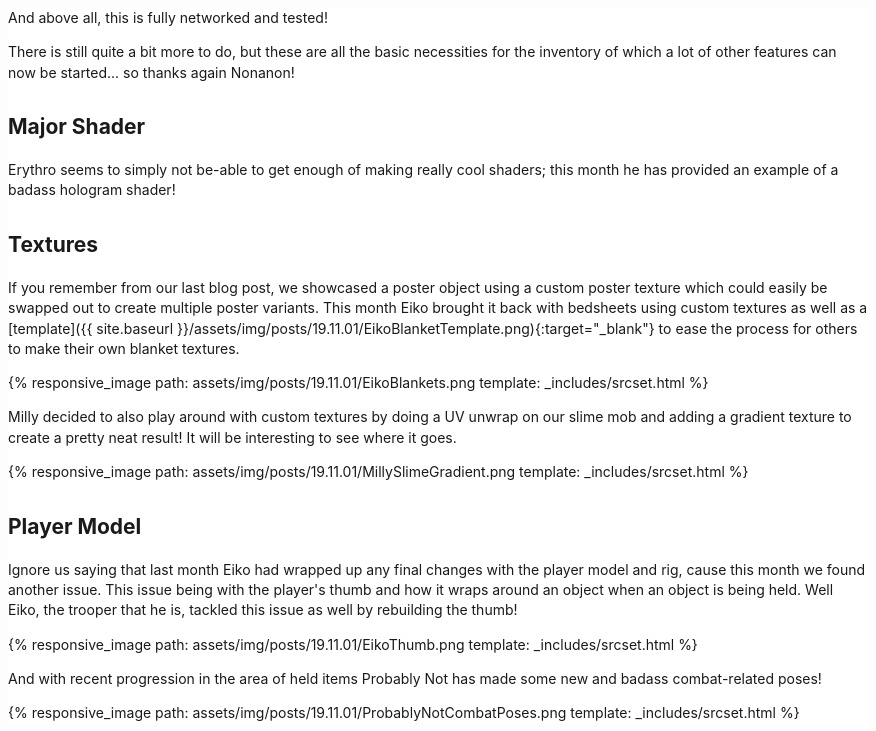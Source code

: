 And above all, this is fully networked and tested!

<video autoplay="autoplay" muted loop="loop" poster="{{ site.baseurl }}/assets/img/posts/19.11.01/NonanonInventory4.gif">
  <source src="{{ site.baseurl }}/assets/img/posts/19.11.01/NonanonInventory4.gif" type="video/webm">
  <source src="{{ site.baseurl }}/assets/img/posts/19.11.01/NonanonInventory4.gif" type="video/mp4">
</video>

There is still quite a bit more to do, but these are all the basic necessities for the inventory of which a lot of other features can now be started... so thanks again Nonanon!

## Major Shader

Erythro seems to simply not be-able to get enough of making really cool shaders; this month he has provided an example of a badass hologram shader!

<video autoplay="autoplay" muted loop="loop" poster="{{ site.baseurl }}/assets/img/posts/19.11.01/ErythroHologram.gif">
  <source src="{{ site.baseurl }}/assets/img/posts/19.11.01/ErythroHologram.gif" type="video/webm">
  <source src="{{ site.baseurl }}/assets/img/posts/19.11.01/ErythroHologram.gif" type="video/mp4">
</video>

## Textures

If you remember from our last blog post, we showcased a poster object using a custom poster texture which could easily be swapped out to create multiple poster variants. This month Eiko brought it back with bedsheets using custom textures as well as a [template]({{ site.baseurl }}/assets/img/posts/19.11.01/EikoBlanketTemplate.png){:target="_blank"} to ease the process for others to make their own blanket textures.

{% responsive_image path: assets/img/posts/19.11.01/EikoBlankets.png template: _includes/srcset.html %}

Milly decided to also play around with custom textures by doing a UV unwrap on our slime mob and adding a gradient texture to create a pretty neat result! It will be interesting to see where it goes.

{% responsive_image path: assets/img/posts/19.11.01/MillySlimeGradient.png template: _includes/srcset.html %}

## Player Model

Ignore us saying that last month Eiko had wrapped up any final changes with the player model and rig, cause this month we found another issue. This issue being with the player's thumb and how it wraps around an object when an object is being held. Well Eiko, the trooper that he is, tackled this issue as well by rebuilding the thumb!

{% responsive_image path: assets/img/posts/19.11.01/EikoThumb.png template: _includes/srcset.html %}

And with recent progression in the area of held items Probably Not has made some new and badass combat-related poses!

{% responsive_image path: assets/img/posts/19.11.01/ProbablyNotCombatPoses.png template: _includes/srcset.html %}
